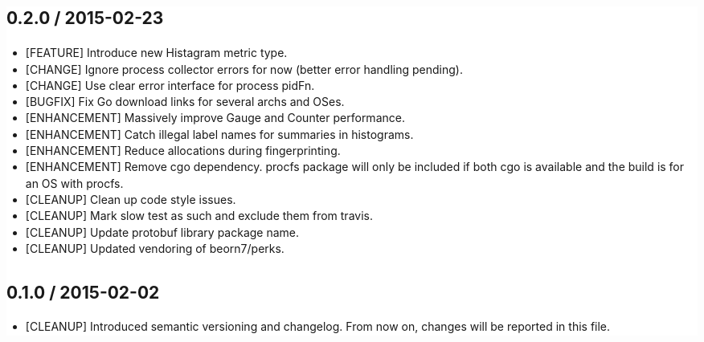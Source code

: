 ## 0.2.0 / 2015-02-23
* [FEATURE] Introduce new Histagram metric type.
* [CHANGE] Ignore process collector errors for now (better error handling
  pending).
* [CHANGE] Use clear error interface for process pidFn.
* [BUGFIX] Fix Go download links for several archs and OSes.
* [ENHANCEMENT] Massively improve Gauge and Counter performance.
* [ENHANCEMENT] Catch illegal label names for summaries in histograms.
* [ENHANCEMENT] Reduce allocations during fingerprinting.
* [ENHANCEMENT] Remove cgo dependency. procfs package will only be included if
  both cgo is available and the build is for an OS with procfs.
* [CLEANUP] Clean up code style issues.
* [CLEANUP] Mark slow test as such and exclude them from travis.
* [CLEANUP] Update protobuf library package name.
* [CLEANUP] Updated vendoring of beorn7/perks.

## 0.1.0 / 2015-02-02
* [CLEANUP] Introduced semantic versioning and changelog. From now on,
  changes will be reported in this file.
